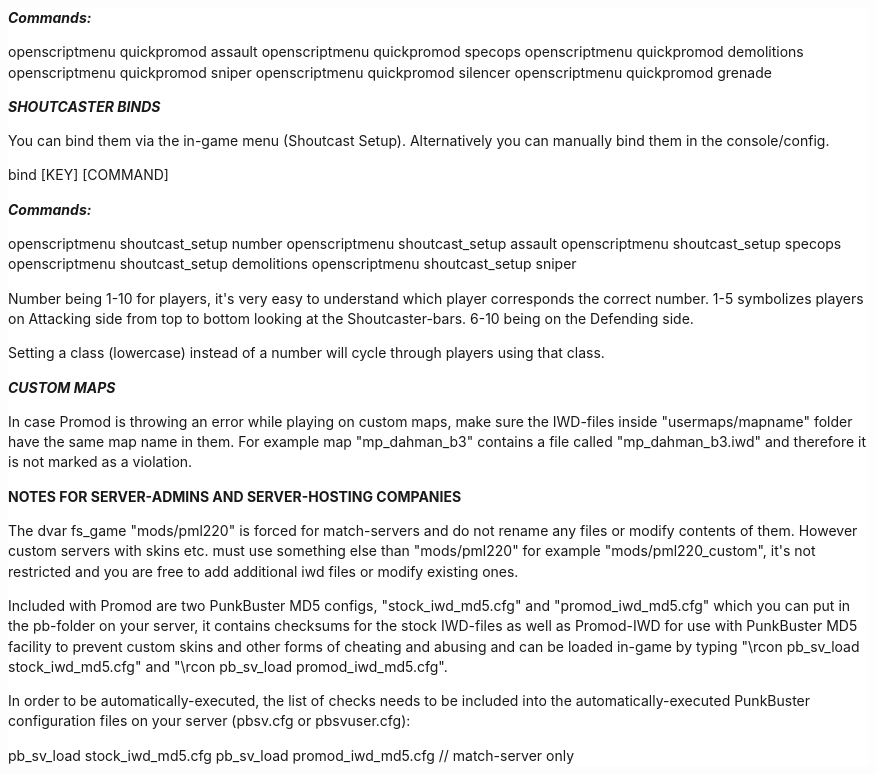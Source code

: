 ***Commands:***

openscriptmenu quickpromod assault
openscriptmenu quickpromod specops
openscriptmenu quickpromod demolitions
openscriptmenu quickpromod sniper
openscriptmenu quickpromod silencer
openscriptmenu quickpromod grenade

***SHOUTCASTER BINDS***

You can bind them via the in-game menu (Shoutcast Setup).
Alternatively you can manually bind them in the console/config.

bind [KEY] [COMMAND]

***Commands:***

openscriptmenu shoutcast_setup number
openscriptmenu shoutcast_setup assault
openscriptmenu shoutcast_setup specops
openscriptmenu shoutcast_setup demolitions
openscriptmenu shoutcast_setup sniper

Number being 1-10 for players, it's very easy to understand which player corresponds the correct number.
1-5 symbolizes players on Attacking side from top to bottom looking at the Shoutcaster-bars.
6-10 being on the Defending side.

Setting a class (lowercase) instead of a number will cycle through players using that class.

***CUSTOM MAPS***

In case Promod is throwing an error while playing on custom maps, make sure the IWD-files inside "usermaps/mapname" folder have the same map name in them.
For example map "mp_dahman_b3" contains a file called "mp_dahman_b3.iwd" and therefore it is not marked as a violation.

**NOTES FOR SERVER-ADMINS AND SERVER-HOSTING COMPANIES**

The dvar fs_game "mods/pml220" is forced for match-servers and do not rename any files or modify contents of them.
However custom servers with skins etc. must use something else than "mods/pml220" for example "mods/pml220_custom", it's not restricted and you are free to add additional iwd files or modify existing ones.

Included with Promod are two PunkBuster MD5 configs, "stock_iwd_md5.cfg" and "promod_iwd_md5.cfg" which you can put in the pb-folder on your server, it contains checksums for the stock IWD-files as well as Promod-IWD for use with PunkBuster MD5 facility to prevent custom skins and other forms of cheating and abusing and can be loaded in-game by typing "\rcon pb_sv_load stock_iwd_md5.cfg" and "\rcon pb_sv_load promod_iwd_md5.cfg".

In order to be automatically-executed, the list of checks needs to be included into the automatically-executed PunkBuster configuration files on your server (pbsv.cfg or pbsvuser.cfg):

pb_sv_load stock_iwd_md5.cfg
pb_sv_load promod_iwd_md5.cfg // match-server only
